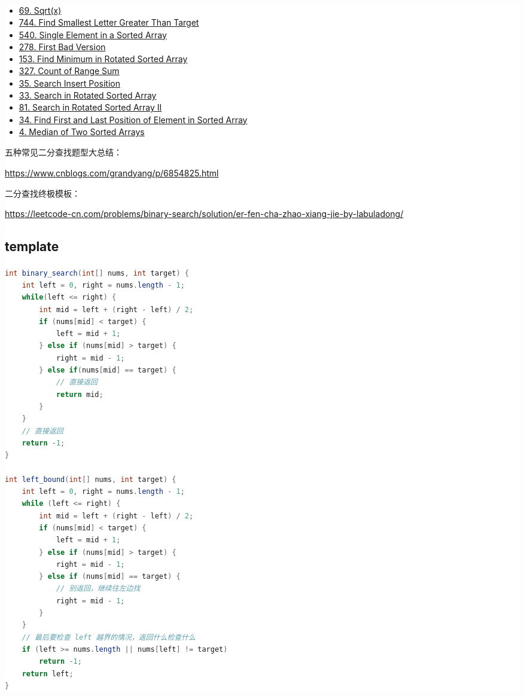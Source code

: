 
* [69. Sqrt(x)](https://github.com/yhx89757/CS-Notes/edit/master/notes/69.%20Sqrt(x).md)
* [744. Find Smallest Letter Greater Than Target](https://github.com/yhx89757/CS-Notes/blob/master/notes/744.%20Find%20Smallest%20Letter%20Greater%20Than%20Target.md)
* [540. Single Element in a Sorted Array](https://github.com/yhx89757/CS-Notes/blob/master/notes/540.%20Single%20Element%20in%20a%20Sorted%20Array.md)
* [278. First Bad Version](https://github.com/yhx89757/CS-Notes/blob/master/notes/278.%20First%20Bad%20Version.md)
* [153. Find Minimum in Rotated Sorted Array](#5-旋转数组的最小数字)
* [327. Count of Range Sum](#6-查找区间)
* [35. Search Insert Position](#6-查找区间)
* [33. Search in Rotated Sorted Array](#6-查找区间)
* [81. Search in Rotated Sorted Array II](#6-查找区间)
* [34. Find First and Last Position of Element in Sorted Array](https://github.com/yhx89757/CS-Notes/blob/master/notes/34.%20Find%20First%20and%20Last%20Position%20of%20Element%20in%20Sorted%20Array.md)
* [4. Median of Two Sorted Arrays](https://github.com/yhx89757/CS-Notes/blob/master/notes/4.%20Median%20of%20Two%20Sorted%20Arrays.md)


五种常见二分查找题型大总结：

https://www.cnblogs.com/grandyang/p/6854825.html

二分查找终极模板：

https://leetcode-cn.com/problems/binary-search/solution/er-fen-cha-zhao-xiang-jie-by-labuladong/

## template

```java
int binary_search(int[] nums, int target) {
    int left = 0, right = nums.length - 1; 
    while(left <= right) {
        int mid = left + (right - left) / 2;
        if (nums[mid] < target) {
            left = mid + 1;
        } else if (nums[mid] > target) {
            right = mid - 1; 
        } else if(nums[mid] == target) {
            // 直接返回
            return mid;
        }
    }
    // 直接返回
    return -1;
}

int left_bound(int[] nums, int target) {
    int left = 0, right = nums.length - 1;
    while (left <= right) {
        int mid = left + (right - left) / 2;
        if (nums[mid] < target) {
            left = mid + 1;
        } else if (nums[mid] > target) {
            right = mid - 1;
        } else if (nums[mid] == target) {
            // 别返回，继续往左边找
            right = mid - 1;
        }
    }
    // 最后要检查 left 越界的情况，返回什么检查什么
    if (left >= nums.length || nums[left] != target)
        return -1;
    return left;
}
```